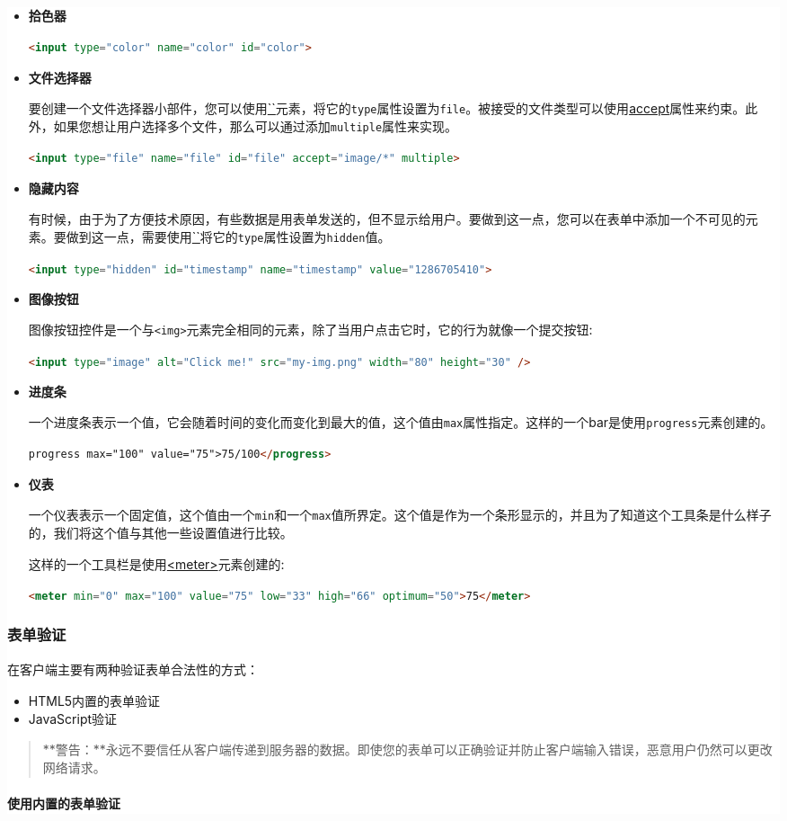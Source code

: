 - **拾色器**

  ```html
  <input type="color" name="color" id="color">
  ```

- **文件选择器**

  要创建一个文件选择器小部件，您可以使用[``](https://developer.mozilla.org/zh-CN/docs/Web/HTML/Element/input)元素，将它的`type`属性设置为`file`。被接受的文件类型可以使用[accept](https://developer.mozilla.org/zh-CN/docs/Web/HTML/Element/input#attr-accept)属性来约束。此外，如果您想让用户选择多个文件，那么可以通过添加`multiple`属性来实现。

  ```html
  <input type="file" name="file" id="file" accept="image/*" multiple>
  ```

- **隐藏内容**

  有时候，由于为了方便技术原因，有些数据是用表单发送的，但不显示给用户。要做到这一点，您可以在表单中添加一个不可见的元素。要做到这一点，需要使用[``](https://developer.mozilla.org/zh-CN/docs/Web/HTML/Element/input)将它的`type`属性设置为`hidden`值。

  ```html
  <input type="hidden" id="timestamp" name="timestamp" value="1286705410">
  ```

- **图像按钮**

  图像按钮控件是一个与`<img>`元素完全相同的元素，除了当用户点击它时，它的行为就像一个提交按钮:

  ```html
  <input type="image" alt="Click me!" src="my-img.png" width="80" height="30" />
  ```

- **进度条**

  一个进度条表示一个值，它会随着时间的变化而变化到最大的值，这个值由`max`属性指定。这样的一个bar是使用`progress`元素创建的。

  ```html
  progress max="100" value="75">75/100</progress>
  ```

- **仪表**

  一个仪表表示一个固定值，这个值由一个`min`和一个`max`值所界定。这个值是作为一个条形显示的，并且为了知道这个工具条是什么样子的，我们将这个值与其他一些设置值进行比较。

  这样的一个工具栏是使用[\<meter>](https://developer.mozilla.org/zh-CN/docs/Web/HTML/Element/meter)元素创建的:

  ```html
  <meter min="0" max="100" value="75" low="33" high="66" optimum="50">75</meter>
  ```



### 表单验证

在客户端主要有两种验证表单合法性的方式：

- HTML5内置的表单验证
- JavaScript验证

> **警告：**永远不要信任从客户端传递到服务器的数据。即使您的表单可以正确验证并防止客户端输入错误，恶意用户仍然可以更改网络请求。

#### 使用内置的表单验证
